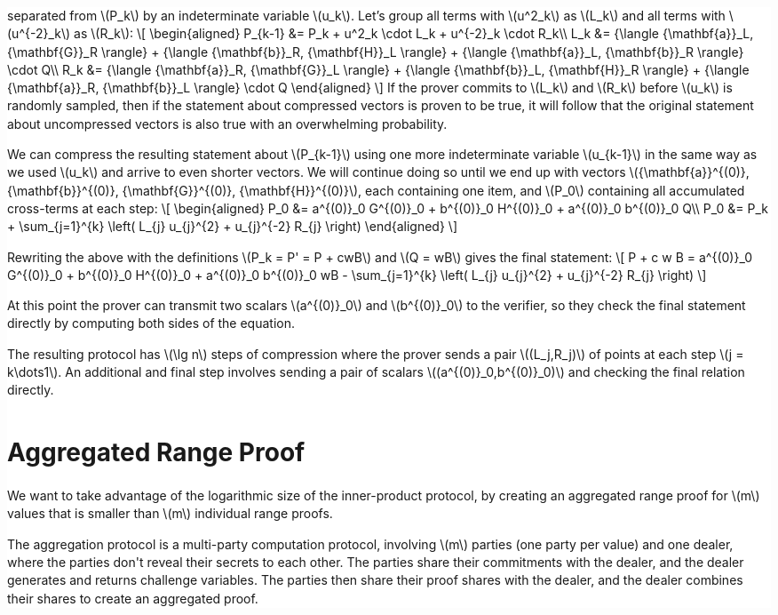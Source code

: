 separated from \\(P\_k\\) by an indeterminate variable \\(u\_k\\). Let’s group all
terms with \\(u^2\_k\\) as \\(L\_k\\) and all terms with \\(u^{-2}\_k\\) as \\(R\_k\\):
\\[
\begin{aligned}
    P\_{k-1} &= P\_k + u^2\_k \cdot L\_k + u^{-2}\_k \cdot R\_k\\\\
    L\_k  &= {\langle {\mathbf{a}}\_L, {\mathbf{G}}\_R \rangle} + {\langle {\mathbf{b}}\_R, {\mathbf{H}}\_L \rangle} + {\langle {\mathbf{a}}\_L, {\mathbf{b}}\_R \rangle} \cdot Q\\\\
    R\_k  &= {\langle {\mathbf{a}}\_R, {\mathbf{G}}\_L \rangle} + {\langle {\mathbf{b}}\_L, {\mathbf{H}}\_R \rangle} + {\langle {\mathbf{a}}\_R, {\mathbf{b}}\_L \rangle} \cdot Q
\end{aligned}
\\]
If the prover commits to \\(L\_k\\) and \\(R\_k\\) before \\(u\_k\\) is randomly
sampled, then if the statement about compressed vectors is proven to be
true, it will follow that the original statement about uncompressed vectors
is also true with an overwhelming probability.

We can compress the resulting statement about \\(P\_{k-1}\\) using one more indeterminate
variable \\(u\_{k-1}\\) in the same way as we used \\(u\_k\\) and arrive
to even shorter vectors. We will continue doing so until we end up with
vectors
\\({\mathbf{a}}^{(0)}, {\mathbf{b}}^{(0)}, {\mathbf{G}}^{(0)}, {\mathbf{H}}^{(0)}\\),
each containing one item, and \\(P\_0\\) containing all accumulated cross-terms at each step:
\\[
\begin{aligned}
    P\_0 &= a^{(0)}\_0 G^{(0)}\_0 + b^{(0)}\_0 H^{(0)}\_0 + a^{(0)}\_0 b^{(0)}\_0 Q\\\\
    P\_0 &= P\_k + \sum\_{j=1}^{k} \left( L\_{j} u\_{j}^{2} + u\_{j}^{-2} R\_{j} \right)
\end{aligned}
\\]

Rewriting the above with the definitions \\(P\_k = P' = P + cwB\\) and \\(Q = wB\\) gives the
final statement:
\\[
    P + c w B = a^{(0)}\_0 G^{(0)}\_0 + b^{(0)}\_0 H^{(0)}\_0 + a^{(0)}\_0 b^{(0)}\_0 wB - \sum\_{j=1}^{k} \left( L\_{j} u\_{j}^{2} + u\_{j}^{-2} R\_{j} \right)
\\]

At this point the prover can transmit two scalars \\(a^{(0)}\_0\\) and
\\(b^{(0)}\_0\\) to the verifier, so they check the final statement directly
by computing both sides of the equation.

The resulting protocol has \\(\lg n\\) steps of compression where the prover
sends a pair \\((L\_j,R\_j)\\) of points at each step \\(j = k\dots1\\). An
additional and final step involves sending a pair of scalars
\\((a^{(0)}\_0,b^{(0)}\_0)\\) and checking the final relation directly.

Aggregated Range Proof
======================

We want to take advantage of the logarithmic size of the inner-product protocol, by creating an aggregated range proof for \\(m\\) values that is smaller than \\(m\\) individual range proofs.

The aggregation protocol is a multi-party computation protocol, involving \\(m\\) parties (one party per value) and one dealer, where the parties don't reveal their secrets to each other. The parties share their commitments with the dealer, and the dealer generates and returns challenge variables. The parties then share their proof shares with the dealer, and the dealer combines their shares to create an aggregated proof. 
